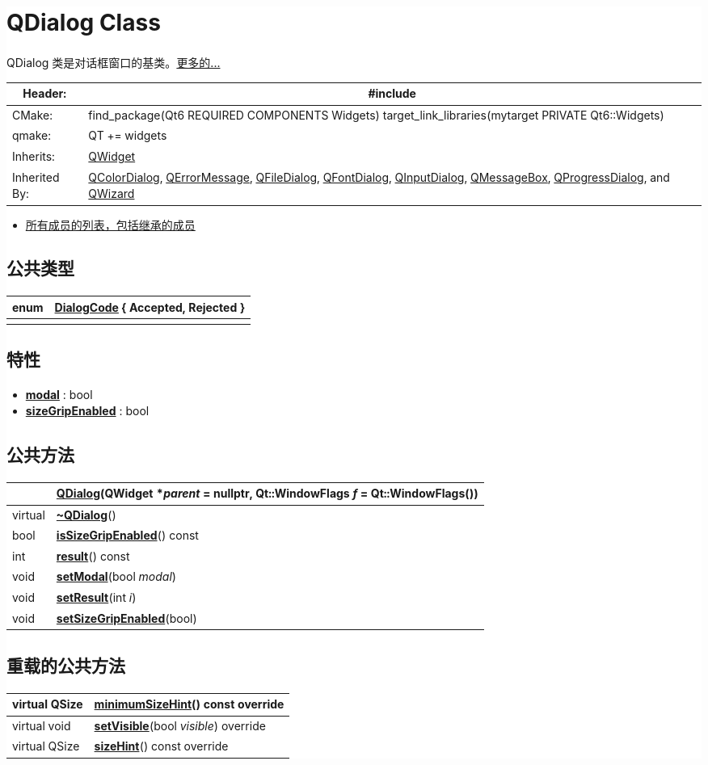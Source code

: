 #  QDialog Class

QDialog 类是对话框窗口的基类。[更多的...](https://doc-qt-io.translate.goog/qt-6/qdialog.html?_x_tr_sl=auto&_x_tr_tl=zh-CN&_x_tr_hl=zh-CN&_x_tr_pto=wapp#details)

| Header:       | #include <QDialog>                                           |
| ------------- | ------------------------------------------------------------ |
| CMake:        | find_package(Qt6 REQUIRED COMPONENTS Widgets) target_link_libraries(mytarget PRIVATE Qt6::Widgets) |
| qmake:        | QT += widgets                                                |
| Inherits:     | [QWidget](https://doc-qt-io.translate.goog/qt-6/qwidget.html?_x_tr_sl=auto&_x_tr_tl=zh-CN&_x_tr_hl=zh-CN&_x_tr_pto=wapp) |
| Inherited By: | [QColorDialog](https://doc-qt-io.translate.goog/qt-6/qcolordialog.html?_x_tr_sl=auto&_x_tr_tl=zh-CN&_x_tr_hl=zh-CN&_x_tr_pto=wapp), [QErrorMessage](https://doc-qt-io.translate.goog/qt-6/qerrormessage.html?_x_tr_sl=auto&_x_tr_tl=zh-CN&_x_tr_hl=zh-CN&_x_tr_pto=wapp), [QFileDialog](https://doc-qt-io.translate.goog/qt-6/qfiledialog.html?_x_tr_sl=auto&_x_tr_tl=zh-CN&_x_tr_hl=zh-CN&_x_tr_pto=wapp), [QFontDialog](https://doc-qt-io.translate.goog/qt-6/qfontdialog.html?_x_tr_sl=auto&_x_tr_tl=zh-CN&_x_tr_hl=zh-CN&_x_tr_pto=wapp), [QInputDialog](https://doc-qt-io.translate.goog/qt-6/qinputdialog.html?_x_tr_sl=auto&_x_tr_tl=zh-CN&_x_tr_hl=zh-CN&_x_tr_pto=wapp), [QMessageBox](https://doc-qt-io.translate.goog/qt-6/qmessagebox.html?_x_tr_sl=auto&_x_tr_tl=zh-CN&_x_tr_hl=zh-CN&_x_tr_pto=wapp), [QProgressDialog](https://doc-qt-io.translate.goog/qt-6/qprogressdialog.html?_x_tr_sl=auto&_x_tr_tl=zh-CN&_x_tr_hl=zh-CN&_x_tr_pto=wapp), and [QWizard](https://doc-qt-io.translate.goog/qt-6/qwizard.html?_x_tr_sl=auto&_x_tr_tl=zh-CN&_x_tr_hl=zh-CN&_x_tr_pto=wapp) |

- [所有成员的列表，包括继承的成员](https://doc-qt-io.translate.goog/qt-6/qdialog-members.html?_x_tr_sl=auto&_x_tr_tl=zh-CN&_x_tr_hl=zh-CN&_x_tr_pto=wapp)

## 公共类型

| enum | **[DialogCode](https://doc-qt-io.translate.goog/qt-6/qdialog.html?_x_tr_sl=auto&_x_tr_tl=zh-CN&_x_tr_hl=zh-CN&_x_tr_pto=wapp#DialogCode-enum)** { Accepted, Rejected } |
| ---- | ------------------------------------------------------------ |
|      |                                                              |

## 特性

- **[modal](https://doc-qt-io.translate.goog/qt-6/qdialog.html?_x_tr_sl=auto&_x_tr_tl=zh-CN&_x_tr_hl=zh-CN&_x_tr_pto=wapp#modal-prop)** : bool
- **[sizeGripEnabled](https://doc-qt-io.translate.goog/qt-6/qdialog.html?_x_tr_sl=auto&_x_tr_tl=zh-CN&_x_tr_hl=zh-CN&_x_tr_pto=wapp#sizeGripEnabled-prop)** : bool

## 公共方法

|         | **[QDialog](https://doc-qt-io.translate.goog/qt-6/qdialog.html?_x_tr_sl=auto&_x_tr_tl=zh-CN&_x_tr_hl=zh-CN&_x_tr_pto=wapp#QDialog)**(QWidget **parent* = nullptr, Qt::WindowFlags *f* = Qt::WindowFlags()) |
| ------- | ------------------------------------------------------------ |
| virtual | **[~QDialog](https://doc-qt-io.translate.goog/qt-6/qdialog.html?_x_tr_sl=auto&_x_tr_tl=zh-CN&_x_tr_hl=zh-CN&_x_tr_pto=wapp#dtor.QDialog)**() |
| bool    | **[isSizeGripEnabled](https://doc-qt-io.translate.goog/qt-6/qdialog.html?_x_tr_sl=auto&_x_tr_tl=zh-CN&_x_tr_hl=zh-CN&_x_tr_pto=wapp#sizeGripEnabled-prop)**() const |
| int     | **[result](https://doc-qt-io.translate.goog/qt-6/qdialog.html?_x_tr_sl=auto&_x_tr_tl=zh-CN&_x_tr_hl=zh-CN&_x_tr_pto=wapp#result)**() const |
| void    | **[setModal](https://doc-qt-io.translate.goog/qt-6/qdialog.html?_x_tr_sl=auto&_x_tr_tl=zh-CN&_x_tr_hl=zh-CN&_x_tr_pto=wapp#modal-prop)**(bool *modal*) |
| void    | **[setResult](https://doc-qt-io.translate.goog/qt-6/qdialog.html?_x_tr_sl=auto&_x_tr_tl=zh-CN&_x_tr_hl=zh-CN&_x_tr_pto=wapp#setResult)**(int *i*) |
| void    | **[setSizeGripEnabled](https://doc-qt-io.translate.goog/qt-6/qdialog.html?_x_tr_sl=auto&_x_tr_tl=zh-CN&_x_tr_hl=zh-CN&_x_tr_pto=wapp#sizeGripEnabled-prop)**(bool) |

## 重载的公共方法

| virtual QSize | **[minimumSizeHint](https://doc-qt-io.translate.goog/qt-6/qdialog.html?_x_tr_sl=auto&_x_tr_tl=zh-CN&_x_tr_hl=zh-CN&_x_tr_pto=wapp#minimumSizeHint)**() const override |
| ------------- | ------------------------------------------------------------ |
| virtual void  | **[setVisible](https://doc-qt-io.translate.goog/qt-6/qdialog.html?_x_tr_sl=auto&_x_tr_tl=zh-CN&_x_tr_hl=zh-CN&_x_tr_pto=wapp#setVisible)**(bool *visible*) override |
| virtual QSize | **[sizeHint](https://doc-qt-io.translate.goog/qt-6/qdialog.html?_x_tr_sl=auto&_x_tr_tl=zh-CN&_x_tr_hl=zh-CN&_x_tr_pto=wapp#sizeHint)**() const override |
